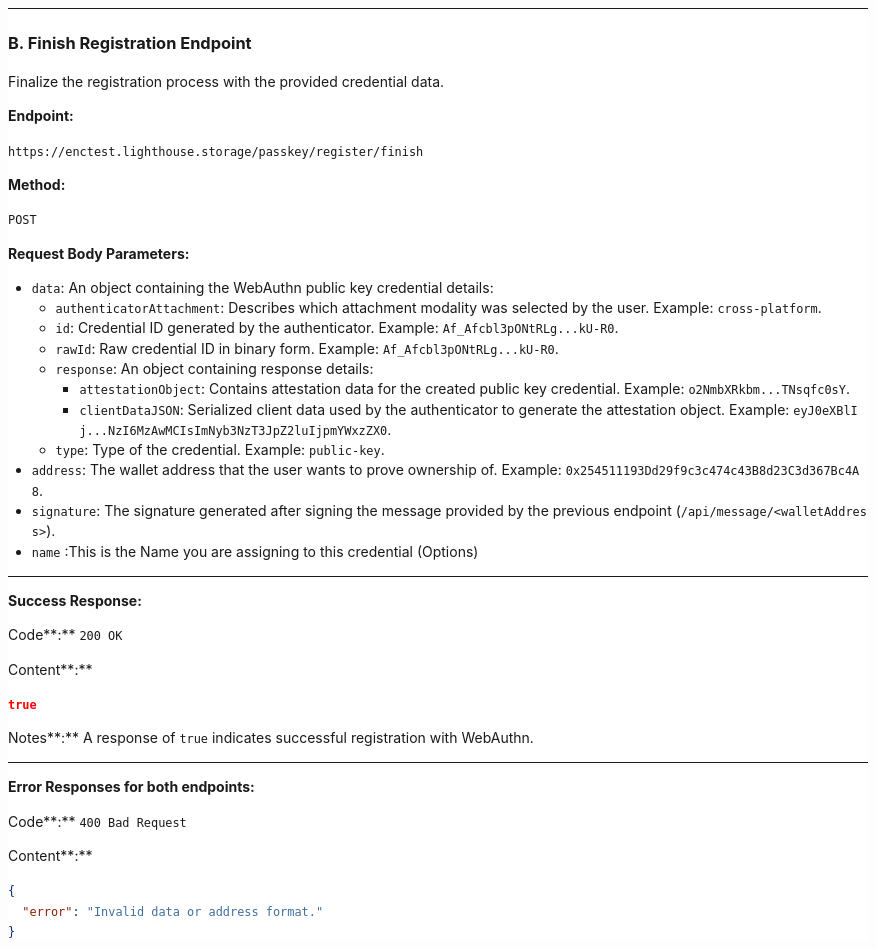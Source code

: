 ***

### B. **Finish Registration Endpoint**

Finalize the registration process with the provided credential data.

**Endpoint:**

```
https://enctest.lighthouse.storage/passkey/register/finish
```

**Method:**

`POST`

**Request Body Parameters:**

* `data`: An object containing the WebAuthn public key credential details:
  * `authenticatorAttachment`: Describes which attachment modality was selected by the user. Example: `cross-platform`.
  * `id`: Credential ID generated by the authenticator. Example: `Af_Afcbl3pONtRLg...kU-R0`.
  * `rawId`: Raw credential ID in binary form. Example: `Af_Afcbl3pONtRLg...kU-R0`.
  * `response`: An object containing response details:
    * `attestationObject`: Contains attestation data for the created public key credential. Example: `o2NmbXRkbm...TNsqfc0sY`.
    * `clientDataJSON`: Serialized client data used by the authenticator to generate the attestation object. Example: `eyJ0eXBlIj...NzI6MzAwMCIsImNyb3NzT3JpZ2luIjpmYWxzZX0`.
  * `type`: Type of the credential. Example: `public-key`.
* `address`: The wallet address that the user wants to prove ownership of. Example: `0x254511193Dd29f9c3c474c43B8d23C3d367Bc4A8`.
* `signature`: The signature generated after signing the message provided by the previous endpoint (`/api/message/<walletAddress>`).
* `name` :This is the Name you are assigning to this credential (Options)

***

**Success Response:**

Code**:** `200 OK`

Content**:**

```json
true
```

Notes**:** A response of `true` indicates successful registration with WebAuthn.

***

**Error Responses for both endpoints:**

Code**:** `400 Bad Request`

Content**:**

```json
{
  "error": "Invalid data or address format."
}
```
